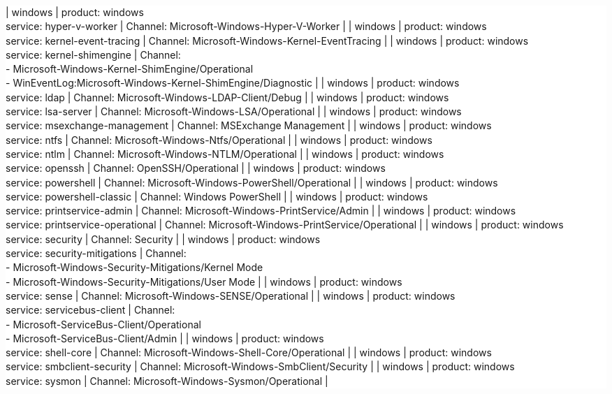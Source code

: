 | windows | product: windows<br>service: hyper-v-worker                       | Channel: Microsoft-Windows-Hyper-V-Worker                                                                                                                                                                            |
| windows | product: windows<br>service: kernel-event-tracing                 | Channel: Microsoft-Windows-Kernel-EventTracing                                                                                                                                                                       |
| windows | product: windows<br>service: kernel-shimengine                    | Channel:<br> - Microsoft-Windows-Kernel-ShimEngine/Operational<br> - WinEventLog:Microsoft-Windows-Kernel-ShimEngine/Diagnostic                                                                                      |
| windows | product: windows<br>service: ldap                                 | Channel: Microsoft-Windows-LDAP-Client/Debug                                                                                                                                                                         |
| windows | product: windows<br>service: lsa-server                           | Channel: Microsoft-Windows-LSA/Operational                                                                                                                                                                           |
| windows | product: windows<br>service: msexchange-management                | Channel: MSExchange Management                                                                                                                                                                                       |
| windows | product: windows<br>service: ntfs                                 | Channel: Microsoft-Windows-Ntfs/Operational                                                                                                                                                                          |
| windows | product: windows<br>service: ntlm                                 | Channel: Microsoft-Windows-NTLM/Operational                                                                                                                                                                          |
| windows | product: windows<br>service: openssh                              | Channel: OpenSSH/Operational                                                                                                                                                                                         |
| windows | product: windows<br>service: powershell                           | Channel: Microsoft-Windows-PowerShell/Operational                                                                                                                                                                    |
| windows | product: windows<br>service: powershell-classic                   | Channel: Windows PowerShell                                                                                                                                                                                          |
| windows | product: windows<br>service: printservice-admin                   | Channel: Microsoft-Windows-PrintService/Admin                                                                                                                                                                        |
| windows | product: windows<br>service: printservice-operational             | Channel: Microsoft-Windows-PrintService/Operational                                                                                                                                                                  |
| windows | product: windows<br>service: security                             | Channel: Security                                                                                                                                                                                                    |
| windows | product: windows<br>service: security-mitigations                 | Channel:<br> - Microsoft-Windows-Security-Mitigations/Kernel Mode<br> - Microsoft-Windows-Security-Mitigations/User Mode                                                                                             |
| windows | product: windows<br>service: sense                                | Channel: Microsoft-Windows-SENSE/Operational                                                                                                                                                                         |
| windows | product: windows<br>service: servicebus-client                    | Channel: <br> - Microsoft-ServiceBus-Client/Operational<br> -  Microsoft-ServiceBus-Client/Admin                                                                                                                     |
| windows | product: windows<br>service: shell-core                           | Channel: Microsoft-Windows-Shell-Core/Operational                                                                                                                                                                    |
| windows | product: windows<br>service: smbclient-security                   | Channel: Microsoft-Windows-SmbClient/Security                                                                                                                                                                        |
| windows | product: windows<br>service: sysmon                               | Channel: Microsoft-Windows-Sysmon/Operational                                                                                                                                                                        |